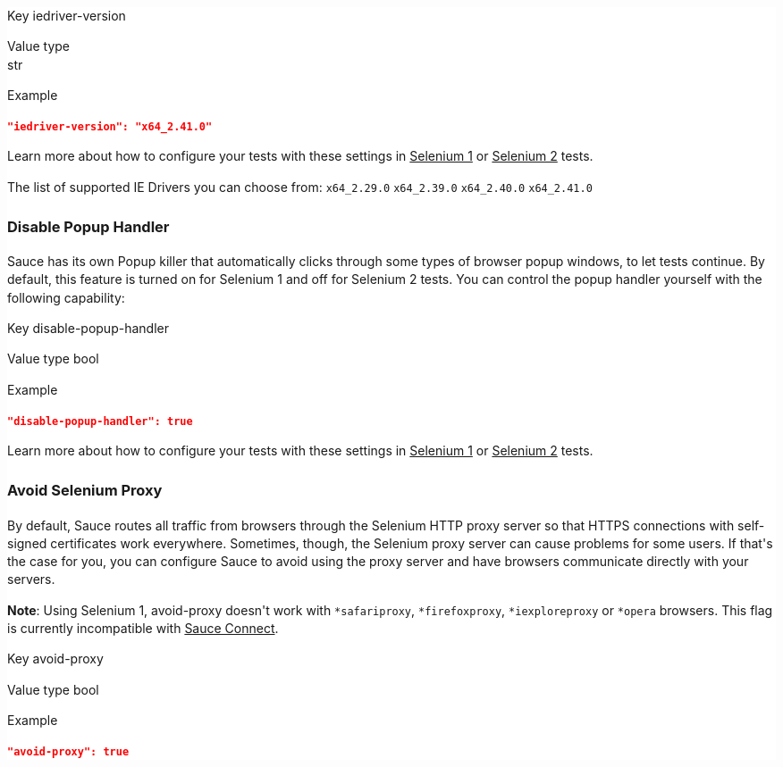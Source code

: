 Key	
iedriver-version

Value type	
str

Example

```json
"iedriver-version": "x64_2.41.0"
```

Learn more about how to configure your tests with these settings in [Selenium 1][1] or [Selenium 2][2] tests.

The list of supported IE Drivers you can choose from:
`x64_2.29.0` `x64_2.39.0` `x64_2.40.0` `x64_2.41.0`

### Disable Popup Handler

Sauce has its own Popup killer that automatically clicks through some types of browser popup windows, to let tests continue. By default, this feature is turned on for Selenium 1 and off for Selenium 2 tests. You can control the popup handler yourself with the following capability:

Key
disable-popup-handler

Value type
bool

Example

```json
"disable-popup-handler": true
```

Learn more about how to configure your tests with these settings in [Selenium 1][1] or [Selenium 2][2] tests.

### Avoid Selenium Proxy

By default, Sauce routes all traffic from browsers through the Selenium HTTP proxy server so that HTTPS connections with self-signed certificates work everywhere. Sometimes, though, the Selenium proxy server can cause problems for some users. If that's the case for you, you can configure Sauce to avoid using the proxy server and have browsers communicate directly with your servers.

**Note**: Using Selenium 1, avoid-proxy doesn't work with `*safariproxy`, `*firefoxproxy`, `*iexploreproxy` or `*opera` browsers. This flag is currently incompatible with [Sauce Connect][16].

Key
avoid-proxy

Value type
bool

Example

```json
"avoid-proxy": true
```


   [1]: #selenium-1-tests-the-json-configuration
   [2]: #selenium-2-tests-desired-capabilities
   [3]: #alternative-job-annotation-methods
   [4]: http://www.json.org
   [5]: http://code.google.com/p/selenium/wiki/RemoteWebDriver
   [6]: https://github.com/saucelabs/saucerest-java
   [7]: https://gist.github.com/1644439
   [8]: https://gist.github.com/DylanLacey/5218959
   [9]: /reference/rest-api/
   [10]: #record-pass-fail-status
   [11]: #disable-step-by-step-screenshots
   [12]: http://seleniumhq.org/docs/05_selenium_rc.html#multi-window-mode
   [13]: http://code.google.com/p/selenium/wiki/FirefoxDriver
   [14]: http://support.mozilla.com/en-US/kb/Managing-profiles
   [15]: /reference/sauce-connect/#managing-multiple-tunnels
   [16]: /reference/sauce-connect/
   [17]: #selenium-2-tests-desired-capabilities
   [18]: https://saucelabs.com/now
   [19]: https://saucelabs.com/docs/integration